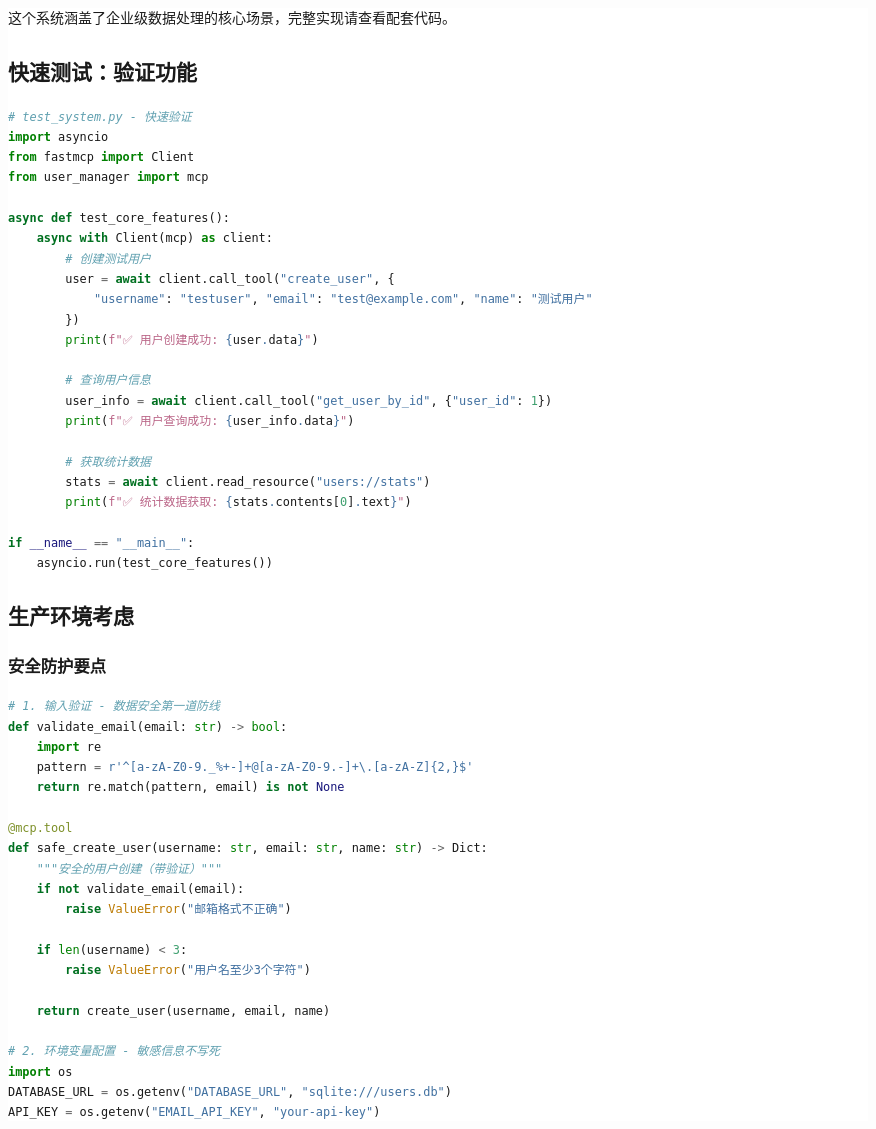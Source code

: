 ```python
```

这个系统涵盖了企业级数据处理的核心场景，完整实现请查看配套代码。

## 快速测试：验证功能

```python
# test_system.py - 快速验证
import asyncio
from fastmcp import Client
from user_manager import mcp

async def test_core_features():
    async with Client(mcp) as client:
        # 创建测试用户
        user = await client.call_tool("create_user", {
            "username": "testuser", "email": "test@example.com", "name": "测试用户"
        })
        print(f"✅ 用户创建成功: {user.data}")
        
        # 查询用户信息
        user_info = await client.call_tool("get_user_by_id", {"user_id": 1})
        print(f"✅ 用户查询成功: {user_info.data}")
        
        # 获取统计数据
        stats = await client.read_resource("users://stats")
        print(f"✅ 统计数据获取: {stats.contents[0].text}")

if __name__ == "__main__":
    asyncio.run(test_core_features())
```

## 生产环境考虑

### 安全防护要点

```python
# 1. 输入验证 - 数据安全第一道防线
def validate_email(email: str) -> bool:
    import re
    pattern = r'^[a-zA-Z0-9._%+-]+@[a-zA-Z0-9.-]+\.[a-zA-Z]{2,}$'
    return re.match(pattern, email) is not None

@mcp.tool
def safe_create_user(username: str, email: str, name: str) -> Dict:
    """安全的用户创建（带验证）"""
    if not validate_email(email):
        raise ValueError("邮箱格式不正确")
    
    if len(username) < 3:
        raise ValueError("用户名至少3个字符")
    
    return create_user(username, email, name)

# 2. 环境变量配置 - 敏感信息不写死
import os
DATABASE_URL = os.getenv("DATABASE_URL", "sqlite:///users.db")
API_KEY = os.getenv("EMAIL_API_KEY", "your-api-key")
```
